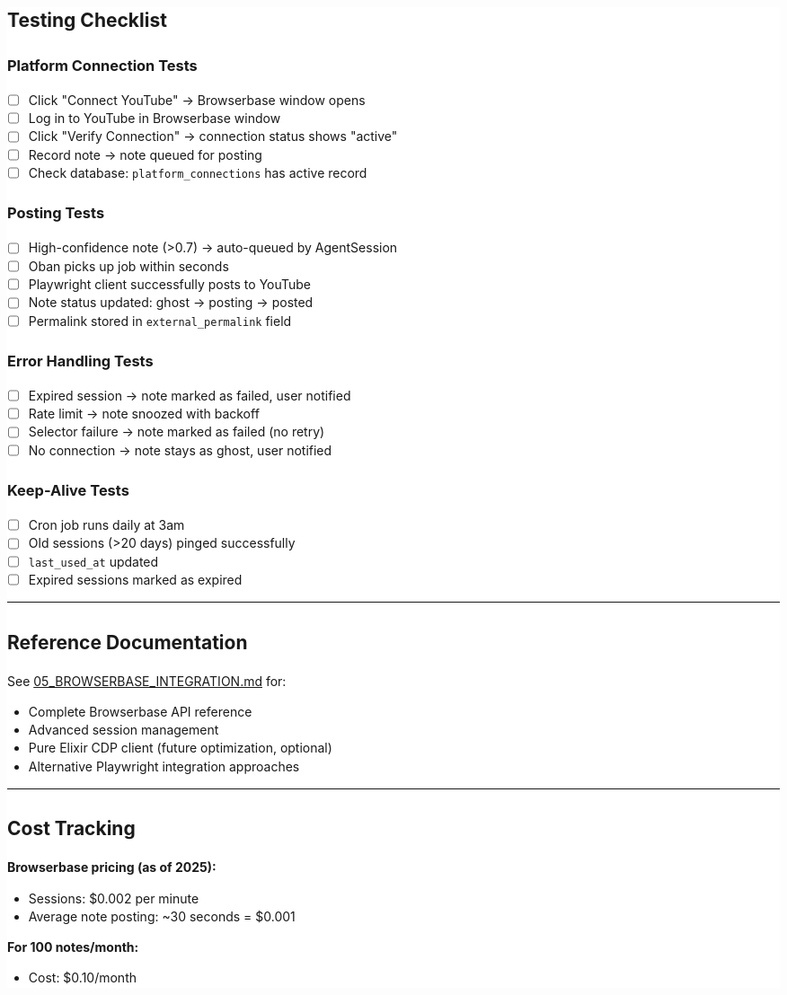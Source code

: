 
## Testing Checklist

### Platform Connection Tests

- [ ] Click "Connect YouTube" → Browserbase window opens
- [ ] Log in to YouTube in Browserbase window
- [ ] Click "Verify Connection" → connection status shows "active"
- [ ] Record note → note queued for posting
- [ ] Check database: `platform_connections` has active record

### Posting Tests

- [ ] High-confidence note (>0.7) → auto-queued by AgentSession
- [ ] Oban picks up job within seconds
- [ ] Playwright client successfully posts to YouTube
- [ ] Note status updated: ghost → posting → posted
- [ ] Permalink stored in `external_permalink` field

### Error Handling Tests

- [ ] Expired session → note marked as failed, user notified
- [ ] Rate limit → note snoozed with backoff
- [ ] Selector failure → note marked as failed (no retry)
- [ ] No connection → note stays as ghost, user notified

### Keep-Alive Tests

- [ ] Cron job runs daily at 3am
- [ ] Old sessions (>20 days) pinged successfully
- [ ] `last_used_at` updated
- [ ] Expired sessions marked as expired

---

## Reference Documentation

See [05_BROWSERBASE_INTEGRATION.md](../05_BROWSERBASE_INTEGRATION.md) for:
- Complete Browserbase API reference
- Advanced session management
- Pure Elixir CDP client (future optimization, optional)
- Alternative Playwright integration approaches

---

## Cost Tracking

**Browserbase pricing (as of 2025):**
- Sessions: $0.002 per minute
- Average note posting: ~30 seconds = $0.001

**For 100 notes/month:**
- Cost: $0.10/month
